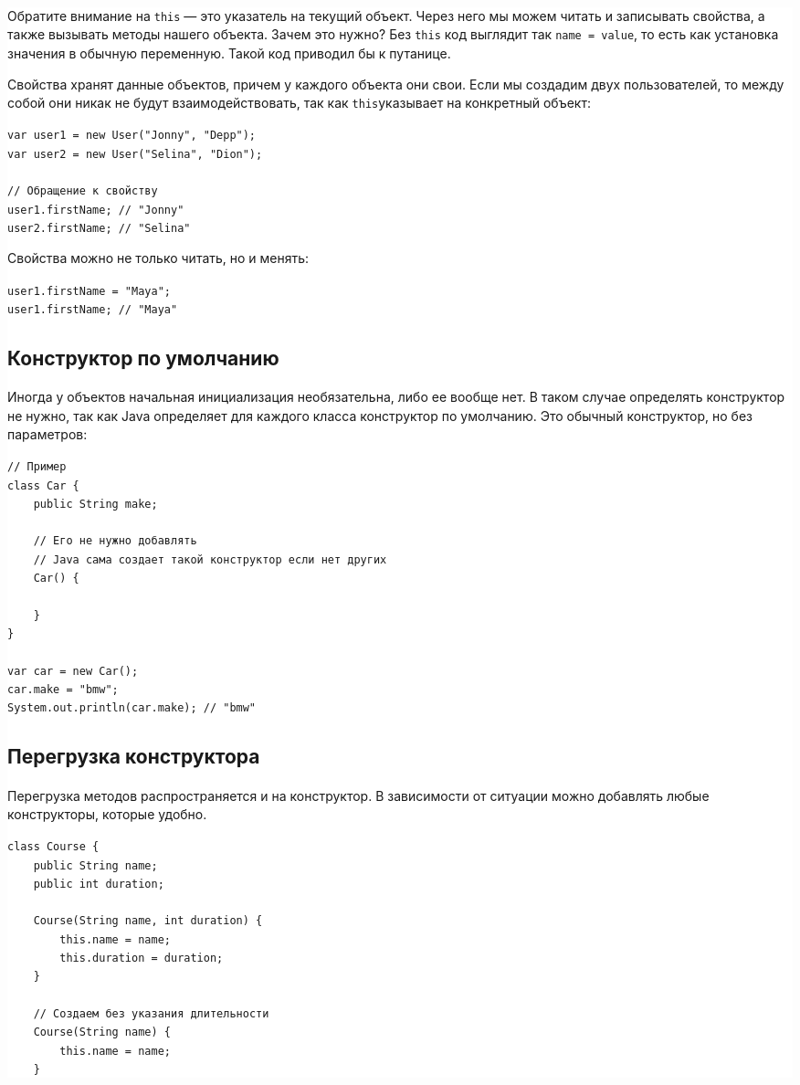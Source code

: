 Обратите внимание на `this` — это указатель на текущий объект. Через него мы можем читать и записывать свойства, а также вызывать методы нашего объекта. Зачем это нужно? Без `this` код выглядит так `name = value`, то есть как установка значения в обычную переменную. Такой код приводил бы к путанице.

Свойства хранят данные объектов, причем у каждого объекта они свои. Если мы создадим двух пользователей, то между собой они никак не будут взаимодействовать, так как `this`указывает на конкретный объект:

```
var user1 = new User("Jonny", "Depp");
var user2 = new User("Selina", "Dion");

// Обращение к свойству
user1.firstName; // "Jonny"
user2.firstName; // "Selina"
```

Свойства можно не только читать, но и менять:

```
user1.firstName = "Maya";
user1.firstName; // "Maya"
```

## Конструктор по умолчанию

Иногда у объектов начальная инициализация необязательна, либо ее вообще нет. В таком случае определять конструктор не нужно, так как Java определяет для каждого класса конструктор по умолчанию. Это обычный конструктор, но без параметров:

```
// Пример
class Car {
    public String make;

    // Его не нужно добавлять
    // Java сама создает такой конструктор если нет других
    Car() {

    }
}

var car = new Car();
car.make = "bmw";
System.out.println(car.make); // "bmw"
```

## Перегрузка конструктора

Перегрузка методов распространяется и на конструктор. В зависимости от ситуации можно добавлять любые конструкторы, которые удобно.

```
class Course {
    public String name;
    public int duration;

    Course(String name, int duration) {
        this.name = name;
        this.duration = duration;
    }

    // Создаем без указания длительности
    Course(String name) {
        this.name = name;
    }
```